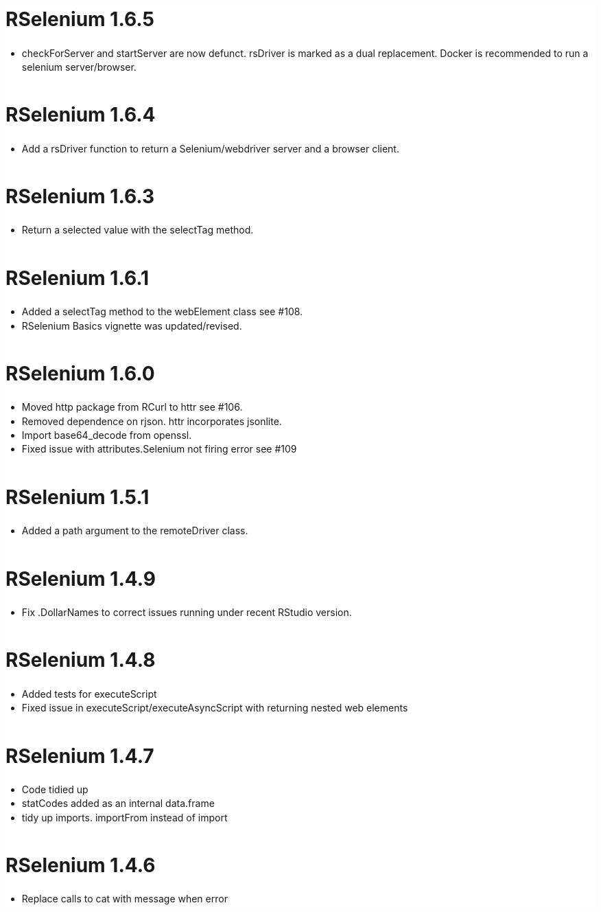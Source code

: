 # RSelenium 1.6.5
* checkForServer and startServer are now defunct. rsDriver is marked as a
  dual replacement. Docker is recommended to run a selenium server/browser.

# RSelenium 1.6.4
* Add a rsDriver function to return a Selenium/webdriver server and a 
  browser client.

# RSelenium 1.6.3
* Return a selected value with the selectTag method.

# RSelenium 1.6.1
* Added a selectTag method to the webElement class see #108.
* RSelenium Basics vignette was updated/revised.

# RSelenium 1.6.0
* Moved http package from RCurl to httr see #106.
* Removed dependence on rjson. httr incorporates jsonlite.
* Import base64_decode from openssl.
* Fixed issue with attributes.Selenium not firing error see #109

# RSelenium 1.5.1
* Added a path argument to the remoteDriver class.

# RSelenium 1.4.9
* Fix .DollarNames to correct issues running under recent RStudio version.

# RSelenium 1.4.8
* Added tests for executeScript
* Fixed issue in executeScript/executeAsyncScript with returning nested
    web elements

# RSelenium 1.4.7
* Code tidied up
* statCodes added as an internal data.frame
* tidy up imports. importFrom instead of import

# RSelenium 1.4.6
* Replace calls to cat with message when error
